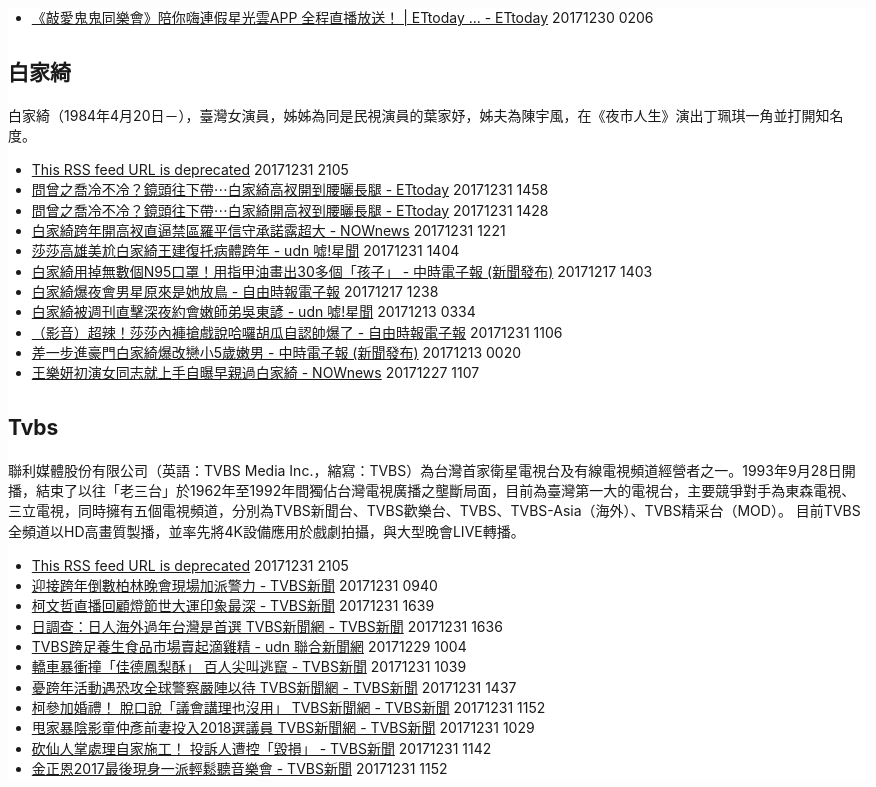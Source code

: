 - [《敲愛鬼鬼同樂會》陪你嗨連假星光雲APP 全程直播放送！ | ETtoday ... - ETtoday](https://www.ettoday.net/news/20171230/1082641.htm "《敲愛鬼鬼同樂會》陪你嗨連假星光雲APP 全程直播放送！ | ETtoday ... - ETtoday") 20171230 0206

## 白家綺

白家綺（1984年4月20日－），臺灣女演員，姊姊為同是民視演員的葉家妤，姊夫為陳宇風，在《夜市人生》演出丁珮琪一角並打開知名度。
- [This RSS feed URL is deprecated](0 "This RSS feed URL is deprecated") 20171231 2105
- [問曾之喬冷不冷？鏡頭往下帶⋯白家綺高衩開到腰曬長腿 - ETtoday](https://star.ettoday.net/news/1083620?t=%E5%95%8F%E6%9B%BE%E4%B9%8B%E5%96%AC%E5%86%B7%E4%B8%8D%E5%86%B7%EF%BC%9F%E9%8F%A1%E9%A0%AD%E5%BE%80%E4%B8%8B%E5%B8%B6%E2%8B%AF%E7%99%BD%E5%AE%B6%E7%B6%BA%E9%AB%98%E8%A1%A9%E9%96%8B%E5%88%B0%E8%85%B0%E6%9B%AC%E9%95%B7%E8%85%BF "問曾之喬冷不冷？鏡頭往下帶⋯白家綺高衩開到腰曬長腿 - ETtoday") 20171231 1458
- [問曾之喬冷不冷？鏡頭往下帶⋯白家綺開高衩到腰曬長腿 - ETtoday](https://star.ettoday.net/news/1083620?t=%E5%95%8F%E6%9B%BE%E4%B9%8B%E5%96%AC%E5%86%B7%E4%B8%8D%E5%86%B7%EF%BC%9F%E9%8F%A1%E9%A0%AD%E5%BE%80%E4%B8%8B%E5%B8%B6%E2%8B%AF%E7%99%BD%E5%AE%B6%E7%B6%BA%E9%96%8B%E9%AB%98%E8%A1%A9%E5%88%B0%E8%85%B0%E6%9B%AC%E9%95%B7%E8%85%BF "問曾之喬冷不冷？鏡頭往下帶⋯白家綺開高衩到腰曬長腿 - ETtoday") 20171231 1428
- [白家綺跨年開高衩直逼禁區羅平信守承諾露超大 - NOWnews](https://www.nownews.com/news/20171231/2672084 "白家綺跨年開高衩直逼禁區羅平信守承諾露超大 - NOWnews") 20171231 1221
- [莎莎高雄美尬白家綺王建復托病體跨年 - udn 噓!星聞](https://stars.udn.com/star/story/10091/2905294 "莎莎高雄美尬白家綺王建復托病體跨年 - udn 噓!星聞") 20171231 1404
- [白家綺用掉無數個N95口罩！用指甲油畫出30多個「孩子」 - 中時電子報 (新聞發布)](http://www.chinatimes.com/realtimenews/20171217003147-260404 "白家綺用掉無數個N95口罩！用指甲油畫出30多個「孩子」 - 中時電子報 (新聞發布)") 20171217 1403
- [白家綺爆夜會男星原來是她放鳥 - 自由時報電子報](http://ent.ltn.com.tw/news/breakingnews/2286127 "白家綺爆夜會男星原來是她放鳥 - 自由時報電子報") 20171217 1238
- [白家綺被週刊直擊深夜約會嫩師弟吳東諺 - udn 噓!星聞](https://stars.udn.com/star/story/10088/2872140 "白家綺被週刊直擊深夜約會嫩師弟吳東諺 - udn 噓!星聞") 20171213 0334
- [（影音）超辣！莎莎內褲搶戲說哈囉胡瓜自認帥爆了 - 自由時報電子報](http://news.ltn.com.tw/news/entertainment/breakingnews/2299040 "（影音）超辣！莎莎內褲搶戲說哈囉胡瓜自認帥爆了 - 自由時報電子報") 20171231 1106
- [差一步進豪門白家綺爆改戀小5歲嫩男 - 中時電子報 (新聞發布)](http://www.chinatimes.com/realtimenews/20171213001474-260404 "差一步進豪門白家綺爆改戀小5歲嫩男 - 中時電子報 (新聞發布)") 20171213 0020
- [王樂妍初演女同志就上手自曝早親過白家綺 - NOWnews](https://www.nownews.com/news/20171227/2669984 "王樂妍初演女同志就上手自曝早親過白家綺 - NOWnews") 20171227 1107

## Tvbs

聯利媒體股份有限公司（英語：TVBS Media Inc.，縮寫：TVBS）為台灣首家衛星電視台及有線電視頻道經營者之一。1993年9月28日開播，結束了以往「老三台」於1962年至1992年間獨佔台灣電視廣播之壟斷局面，目前為臺灣第一大的電視台，主要競爭對手為東森電視、三立電視，同時擁有五個電視頻道，分別為TVBS新聞台、TVBS歡樂台、TVBS、TVBS-Asia（海外）、TVBS精采台（MOD）。
目前TVBS全頻道以HD高畫質製播，並率先將4K設備應用於戲劇拍攝，與大型晚會LIVE轉播。
- [This RSS feed URL is deprecated](0 "This RSS feed URL is deprecated") 20171231 2105
- [迎接跨年倒數柏林晚會現場加派警力 - TVBS新聞](https://news.tvbs.com.tw/life/844930 "迎接跨年倒數柏林晚會現場加派警力 - TVBS新聞") 20171231 0940
- [柯文哲直播回顧燈節世大運印象最深 - TVBS新聞](https://news.tvbs.com.tw/politics/845063 "柯文哲直播回顧燈節世大運印象最深 - TVBS新聞") 20171231 1639
- [日調查：日人海外過年台灣是首選  TVBS新聞網 - TVBS新聞](https://news.tvbs.com.tw/world/845073 "日調查：日人海外過年台灣是首選  TVBS新聞網 - TVBS新聞") 20171231 1636
- [TVBS跨足養生食品市場賣起滴雞精 - udn 聯合新聞網](https://udn.com/news/story/7241/2902518 "TVBS跨足養生食品市場賣起滴雞精 - udn 聯合新聞網") 20171229 1004
- [轎車暴衝撞「佳德鳳梨酥」 百人尖叫逃竄 - TVBS新聞](https://news.tvbs.com.tw/local/844965 "轎車暴衝撞「佳德鳳梨酥」 百人尖叫逃竄 - TVBS新聞") 20171231 1039
- [憂跨年活動遇恐攻全球警察嚴陣以待  TVBS新聞網 - TVBS新聞](https://news.tvbs.com.tw/life/845029 "憂跨年活動遇恐攻全球警察嚴陣以待  TVBS新聞網 - TVBS新聞") 20171231 1437
- [柯參加婚禮！ 脫口說「議會講理也沒用」  TVBS新聞網 - TVBS新聞](https://news.tvbs.com.tw/politics/844990 "柯參加婚禮！ 脫口說「議會講理也沒用」  TVBS新聞網 - TVBS新聞") 20171231 1152
- [甩家暴陰影童仲彥前妻投入2018選議員  TVBS新聞網 - TVBS新聞](https://news.tvbs.com.tw/politics/844968 "甩家暴陰影童仲彥前妻投入2018選議員  TVBS新聞網 - TVBS新聞") 20171231 1029
- [砍仙人掌處理自家施工！ 投訴人遭控「毀損」 - TVBS新聞](https://news.tvbs.com.tw/local/844986 "砍仙人掌處理自家施工！ 投訴人遭控「毀損」 - TVBS新聞") 20171231 1142
- [金正恩2017最後現身一派輕鬆聽音樂會 - TVBS新聞](https://news.tvbs.com.tw/world/844994 "金正恩2017最後現身一派輕鬆聽音樂會 - TVBS新聞") 20171231 1152
